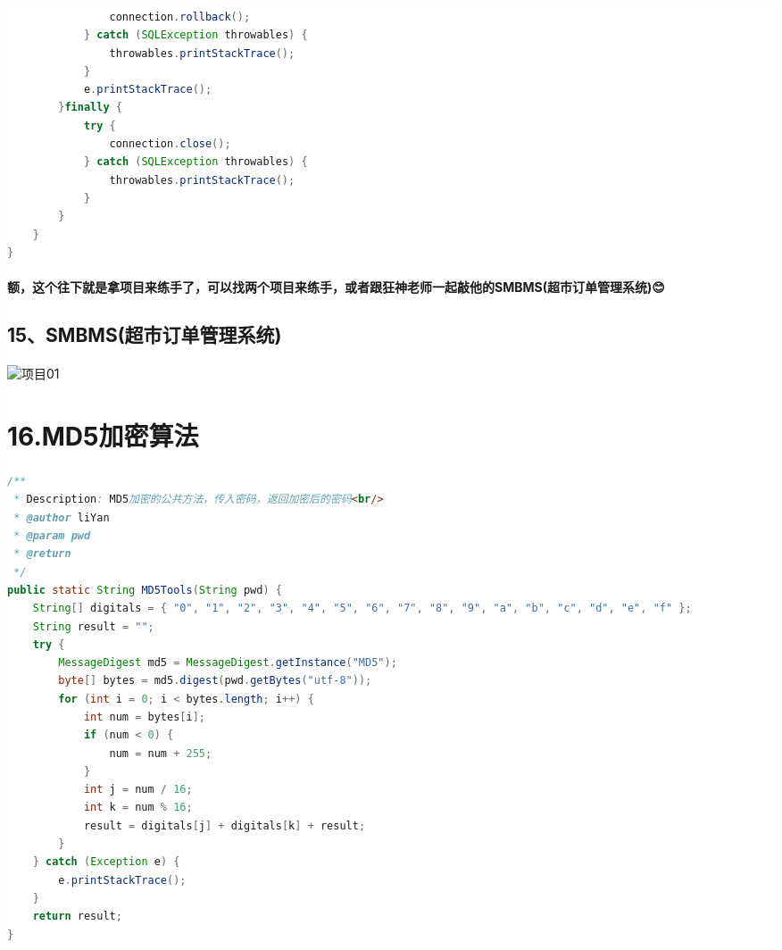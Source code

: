 ```java
                connection.rollback();
            } catch (SQLException throwables) {
                throwables.printStackTrace();
            }
            e.printStackTrace();
        }finally {
            try {
                connection.close();
            } catch (SQLException throwables) {
                throwables.printStackTrace();
            }
        }
    }
}
```

#### **额，这个往下就是拿项目来练手了，可以找两个项目来练手，或者跟狂神老师一起敲他的SMBMS(超市订单管理系统)**😊

## 15、SMBMS(超市订单管理系统)

![项目01](https://img2022.cnblogs.com/blog/2467723/202203/2467723-20220329231054651-1195632259.png)

# 16.MD5加密算法

```java
/**
 * Description: MD5加密的公共方法，传入密码，返回加密后的密码<br/>
 * @author liYan
 * @param pwd
 * @return
 */
public static String MD5Tools(String pwd) {
    String[] digitals = { "0", "1", "2", "3", "4", "5", "6", "7", "8", "9", "a", "b", "c", "d", "e", "f" };
    String result = "";
    try {
        MessageDigest md5 = MessageDigest.getInstance("MD5");
        byte[] bytes = md5.digest(pwd.getBytes("utf-8"));
        for (int i = 0; i < bytes.length; i++) {
            int num = bytes[i];
            if (num < 0) {
                num = num + 255;
            }
            int j = num / 16;
            int k = num % 16;
            result = digitals[j] + digitals[k] + result;
        }
    } catch (Exception e) {
        e.printStackTrace();
    }
    return result;
}
```